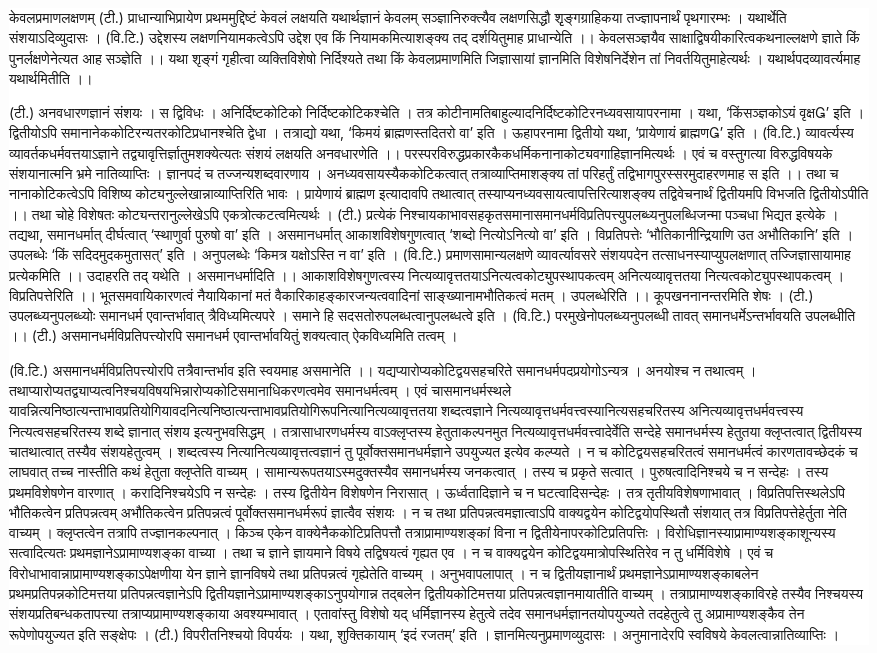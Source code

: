 केवलप्रमाणलक्षणम् 
(टी.) प्राधान्याभिप्रायेण प्रथममुद्दिष्टं केवलं लक्षयति
यथार्थज्ञानं केवलम्
सञ्ज्ञानिरुक्त्यैव लक्षणसिद्धौ शृृङ्गग्राहिकया तज्ज्ञापनार्थं पृथगारम्भः । यथार्थेति संशयाऽदिव्युदासः । 
(वि.टि.) उद्देशस्य लक्षणनियामकत्वेऽपि उद्देश एव किं नियामकमित्याशङ्क्य तद् दर्शयितुमाह प्राधान्येति ।। केवलसञ्ज्ञयैव साक्षाद्विषयीकारित्वकथनाल्लक्षणे ज्ञाते किं पुनर्लक्षणेनेत्यत आह सञ्ज्ञेति ।। यथा शृङ्गं गृहीत्वा व्यक्तिविशेषो निर्दिश्यते तथा किं केवलप्रमाणमिति जिज्ञासायां ज्ञानमिति विशेषनिर्देशेन तां निवर्तयितुमाहेत्यर्थः । यथार्थपदव्यावर्त्यमाह यथार्थमितीति ।।

(टी.) अनवधारणज्ञानं संशयः । स द्विविधः । अनिर्दिष्टकोटिको निर्दिष्टकोटिकश्चेति । तत्र कोटीनामतिबाहुल्यादनिर्दिष्टकोटिरनध्यवसायापरनामा । यथा, ‘किंसञ्ज्ञकोऽयं वृक्ष’ इति । द्वितीयोऽपि समानानेककोटिरन्यतरकोटिप्रधानश्चेति द्वेधा । तत्राद्यो यथा, ‘किमयं ब्राह्मणस्तदितरो वा’ इति । ऊहापरनामा द्वितीयो यथा, ‘प्रायेणायं ब्राह्मण’ इति । 
(वि.टि.) व्यावर्त्यस्य व्यावर्तकधर्मवत्तयाऽज्ञाने तद्व्यावृत्तिर्ज्ञातुमशक्येत्यतः संशयं लक्षयति अनवधारणेति ।। परस्परविरुद्धप्रकारकैकधर्मिकनानाकोट्यवगाहिज्ञानमित्यर्थः । एवं च वस्तुगत्या विरुद्धविषयके संशयानात्मनि भ्रमे नातिव्याप्तिः । ज्ञानपदं च तज्जन्यशब्दवारणाय । अनध्यवसायस्यैककोटिकत्वात् तत्राव्याप्तिमाशङ्क्य तां परिहर्तुं तद्विभागपुरस्सरमुदाहरणमाह स इति ।। तथा च नानाकोटिकत्वेऽपि विशिष्य कोट्यनुल्लेखान्नाव्याप्तिरिति भावः । प्रायेणायं ब्राह्मण इत्यादावपि तथात्वात् तस्याप्यनध्यवसायत्वापत्तिरित्याशङ्क्य तद्विवेचनार्थं द्वितीयमपि विभजति द्वितीयोऽपीति ।। तथा चोहे विशेषतः कोट्यन्तरानुल्लेखेऽपि एकत्रोत्कटत्वमित्यर्थः । 
 (टी.) प्रत्येकं निश्चायकाभावसहकृतसमानासमानधर्मविप्रतिपत्त्युपलब्ध्यनुपलब्धिजन्मा पञ्चधा भिद्यत इत्येके । तद्यथा, समानधर्मात् दीर्घत्वात् ‘स्थाणुर्वा पुरुषो वा’ इति । असमानधर्मात् आकाशविशेषगुणत्वात् ‘शब्दो नित्योऽनित्यो वा’ इति । विप्रतिपत्तेः ‘भौतिकानीन्द्रियाणि उत अभौतिकानि’ इति । उपलब्धेः ‘किं सदिदमुदकमुतासत्’ इति । अनुपलब्धेः ‘किमत्र यक्षोऽस्ति न वा’ इति । 
 (वि.टि.) प्रमाणसामान्यलक्षणे व्यावर्त्यावसरे संशयपदेन तत्साधनस्याप्युपलक्षणात् तज्जिज्ञासायामाह प्रत्येकमिति ।। उदाहरति तद् यथेति । असमानधर्मादिति ।। आकाशविशेषगुणत्वस्य नित्यव्यावृत्ततयाऽनित्यत्वकोट्युपस्थापकत्वम् अनित्यव्यावृत्ततया नित्यत्वकोट्युपस्थापकत्वम् । विप्रतिपत्तेरिति ।। भूतसमवायिकारणत्वं नैयायिकानां मतं वैकारिकाहङ्कारजन्यत्ववादिनां साङ्ख्यानामभौतिकत्वं मतम् । उपलब्धेरिति ।। कूपखननानन्तरमिति शेषः । 
(टी.) उपलब्ध्यनुपलब्ध्योः समानधर्म एवान्तर्भावात् त्रैविध्यमित्यपरे । समाने हि सदसतोरुपलब्धत्वानुपलब्धत्वे इति ।
(वि.टि.) परमुखेनोपलब्ध्यनुपलब्धी तावत् समानधर्मेऽन्तर्भावयति उपलब्धीति ।।
(टी.) असमानधर्मविप्रतिपत्त्योरपि समानधर्म एवान्तर्भावयितुं शक्यत्वात् ऐकविध्यमिति तत्वम् । 

 (वि.टि.)  असमानधर्मविप्रतिपत्त्योरपि तत्रैवान्तर्भाव इति स्वयमाह असमानेति ।। यद्यप्यारोप्यकोटिद्वयसहचरिते समानधर्मपदप्रयोगोऽन्यत्र । अनयोश्च न तथात्वम् । तथाप्यारोप्यतद्व्याप्यत्वनिश्चयविषयभिन्नारोप्यकोटिसमानाधिकरणत्वमेव समानधर्मत्वम् । एवं चासमानधर्मस्थले यावन्नित्यनिष्ठात्यन्ताभावप्रतियोगियावदनित्यनिष्ठात्यन्ताभावप्रतियोगिरूपनित्यानित्यव्यावृत्ततया शब्दत्वज्ञाने नित्यव्यावृत्तधर्मवत्त्वस्यानित्यसहचरितस्य अनित्यव्यावृत्तधर्मवत्त्वस्य नित्यत्वसहचरितस्य शब्दे ज्ञानात् संशय इत्यनुभवसिद्धम् । तत्रासाधारणधर्मस्य वाऽक्लृप्तस्य हेतुताकल्पनमुत नित्यव्यावृत्तधर्मवत्त्वादेर्वेति सन्देहे समानधर्मस्य हेतुतया क्लृप्तत्वात् द्वितीयस्य चातथात्वात् तस्यैव संशयहेतुत्वम् । शब्दत्वस्य नित्यानित्यव्यावृत्तत्वज्ञानं तु पूर्वोक्तसमानधर्मज्ञाने उपयुज्यत इत्येव कल्प्यते । न च कोटिद्वयसहचरितत्वं समानधर्मत्वं कारणतावच्छेदकं च लाघवात् तच्च नास्तीति कथं हेतुता क्लृप्तेति वाच्यम् । सामान्यरूपतयाऽस्मदुक्तस्यैव समानधर्मस्य जनकत्वात् । तस्य च प्रकृते सत्वात् । पुरुषत्वादिनिश्चये च न सन्देहः । तस्य प्रथमविशेषणेन वारणात् । करादिनिश्चयेऽपि न सन्देहः । तस्य द्वितीयेन विशेषणेन निरासात् । ऊर्ध्वतादिज्ञाने च न घटत्वादिसन्देहः । तत्र तृतीयविशेषणाभावात् । विप्रतिपत्तिस्थलेऽपि भौतिकत्वेन प्रतिपन्नत्वम् अभौतिकत्वेन प्रतिपन्नत्वं पूर्वोक्तसमानधर्मरूपं ज्ञात्वैव संशयः । न च तथा प्रतिपन्नत्वमज्ञात्वाऽपि वाक्यद्वयेन कोटिद्वयोपस्थितौ संशयात् तत्र विप्रतिपत्तेहेर्तुता नेति वाच्यम् । क्लृप्तत्वेन तत्रापि तज्ज्ञानकल्पनात् । किञ्च एकेन वाक्येनैककोटिप्रतिपत्तौ तत्राप्रामाण्यशङ्कां विना न द्वितीयेनापरकोटिप्रतिपत्तिः । विरोधिज्ञानस्याप्रामाण्यशङ्काशून्यस्य सत्वादित्यतः प्रथमज्ञानेऽप्रामाण्यशङ्का वाच्या । तथा च ज्ञाने ज्ञायमाने विषये तद्विषयत्वं गृह्यत एव । न च वाक्यद्वयेन कोटिद्वयमात्रोपस्थितिरेव न तु धर्मिविशेषे । एवं च विरोधाभावान्नाप्रामाण्यशङ्काऽपेक्षणीया येन ज्ञाने ज्ञानविषये तथा प्रतिपन्नत्वं गृह्येतेति वाच्यम् । अनुभवापलापात् । न च द्वितीयज्ञानार्थं प्रथमज्ञानेऽप्रामाण्यशङ्काबलेन प्रथमप्रतिपन्नकोटिमत्तया प्रतिपन्नत्वज्ञानेऽपि द्वितीयज्ञानेऽप्रामाण्यशङ्काऽनुपयोगान्न तद्बलेन द्वितीयकोटिमत्तया प्रतिपन्नत्वज्ञानमायातीति वाच्यम् । तत्राप्रामाण्यशङ्काविरहे तस्यैव निश्चयस्य संशयप्रतिबन्धकतापत्त्या तत्राप्यप्रामाण्यशङ्काया अवश्यम्भावात् । एतावांस्तु विशेषो यद् धर्मिज्ञानस्य हेतुत्वे तदेव समानधर्मज्ञानतयोपयुज्यते तदहेतुत्वे तु अप्रामाण्यशङ्कैव तेन रूपेणोपयुज्यत इति सङ्क्षेपः ।
(टी.) विपरीतनिश्चयो विपर्ययः । यथा, शुक्तिकायाम् ‘इदं रजतम्’ इति । ज्ञानमित्यनुप्रमाणव्युदासः । अनुमानादेरपि स्वविषये केवलत्वान्नातिव्याप्तिः । 

